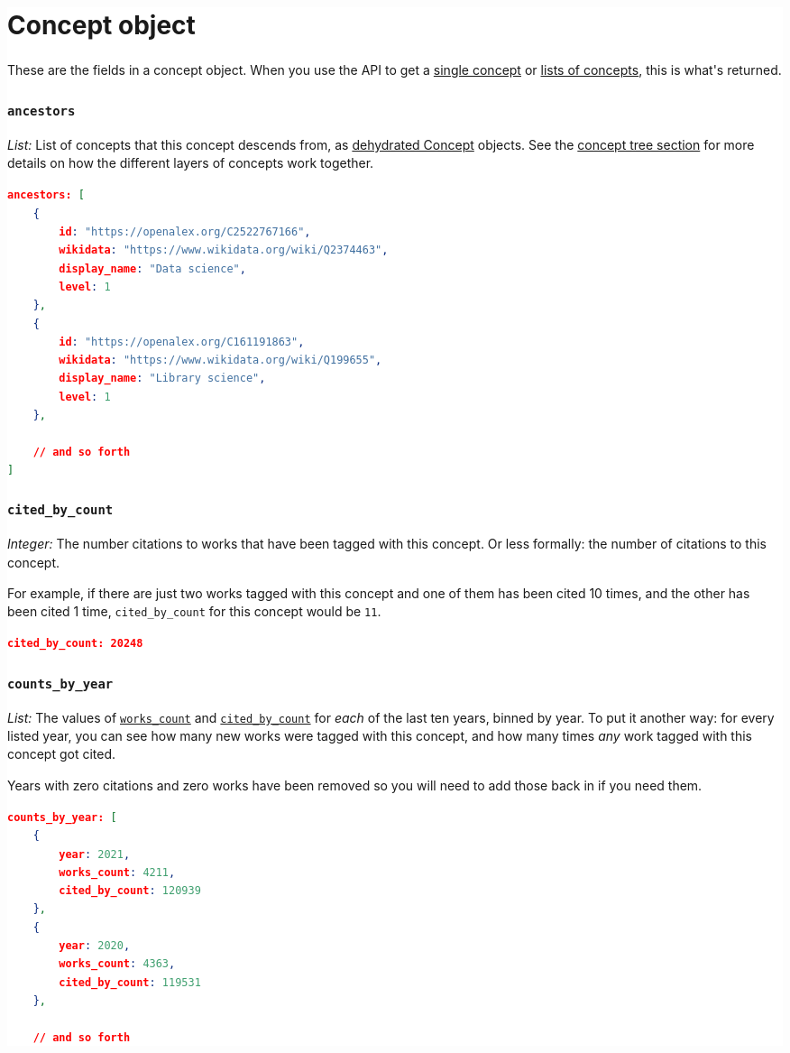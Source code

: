 # Concept object

These are the fields in a concept object. When you use the API to get a [single concept](get-a-single-concept.md) or [lists of concepts](get-lists-of-concepts.md), this is what's returned.&#x20;

### `ancestors`

_List:_ List of concepts that this concept descends from, as [dehydrated Concept](concept-object.md#the-dehydratedconcept-object) objects. See the [concept tree section](./README.md) for more details on how the different layers of concepts work together.

```json
ancestors: [
    {
        id: "https://openalex.org/C2522767166",
        wikidata: "https://www.wikidata.org/wiki/Q2374463",
        display_name: "Data science",
        level: 1
    },
    {
        id: "https://openalex.org/C161191863",
        wikidata: "https://www.wikidata.org/wiki/Q199655",
        display_name: "Library science",
        level: 1
    },
    
    // and so forth
]
```

### `cited_by_count`

_Integer:_ The number citations to works that have been tagged with this concept. Or less formally: the number of citations to this concept.

For example, if there are just two works tagged with this concept and one of them has been cited 10 times, and the other has been cited 1 time, `cited_by_count` for this concept would be `11`.

```json
cited_by_count: 20248 
```

### `counts_by_year`

_List:_ The values of [`works_count`](concept-object.md#works\_count) and [`cited_by_count`](concept-object.md#cited\_by\_count) for _each_ of the last ten years, binned by year. To put it another way: for every listed year, you can see how many new works were tagged with this concept, and how many times _any_ work tagged with this concept got cited.

Years with zero citations and zero works have been removed so you will need to add those back in  if you need them.

```json
counts_by_year: [
    {
        year: 2021,
        works_count: 4211,
        cited_by_count: 120939
    },
    {
        year: 2020,
        works_count: 4363,
        cited_by_count: 119531
    },
    
    // and so forth
```